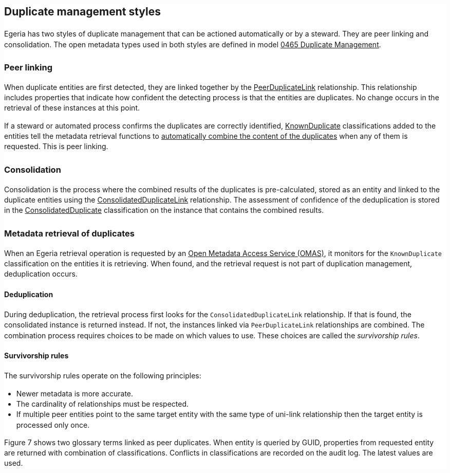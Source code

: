 ## Duplicate management styles

Egeria has two styles of duplicate management that can be actioned automatically or by a steward.  They are peer linking and consolidation.  The open metadata types used in both styles are defined in model [0465 Duplicate Management](/egeria-docs/types/4/0465-Duplicate-Processing).

### Peer linking

When duplicate entities are first detected, they are linked together by the [PeerDuplicateLink](/egeria-docs/types/4/0465-Duplicate-Processing#PeerDuplicateLink) relationship.  This relationship includes properties that indicate how confident the detecting process is that the entities are duplicates.  No change occurs in the retrieval of these instances at this point.

If a steward or automated process confirms the duplicates are correctly identified, [KnownDuplicate](/egeria-docs/types/4/0465-Duplicate-Processing#knownDuplicate) classifications added to the entities tell the metadata retrieval functions to [automatically combine the content of the duplicates](#survivorship-rules) when any of them is requested.  This is peer linking.

### Consolidation

Consolidation is the process where the combined results of the duplicates is pre-calculated, stored as an entity and linked to the duplicate entities using the [ConsolidatedDuplicateLink](/egeria-docs/types/4/0465-Duplicate-Processing#consolidatedduplicate-and-consolidatedduplicatelink) relationship.  The assessment of confidence of the deduplication is stored in the [ConsolidatedDuplicate](/egeria-docs/types/4/0465-Duplicate-Processing#consolidatedduplicate-and-consolidatedduplicatelink) classification on the instance that contains the combined results.

### Metadata retrieval of duplicates

When an Egeria retrieval operation is requested by an [Open Metadata Access Service (OMAS)](/egeria-docs/services/omas), it monitors for the `KnownDuplicate` classification on the entities it is retrieving.  When found, and the retrieval request is not part of duplication management, deduplication occurs.  

#### Deduplication

During deduplication, the retrieval process first looks for the `ConsolidatedDuplicateLink` relationship.  If that is found, the consolidated instance is returned instead. If not, the instances linked via `PeerDuplicateLink` relationships are combined.  The combination process requires choices to be made on which values to use.  These choices are called the *survivorship rules*.

#### Survivorship rules

The survivorship rules operate on the following principles:

* Newer metadata is more accurate.
* The cardinality of relationships must be respected.
* If multiple peer entities point to the same target entity with the same type of uni-link relationship then the target entity is processed only once.

Figure 7 shows two glossary terms linked as peer duplicates. When entity is queried by GUID, properties from requested entity are returned with combination of classifications.  Conflicts in classifications are recorded on the audit log.  The latest values are used. 
